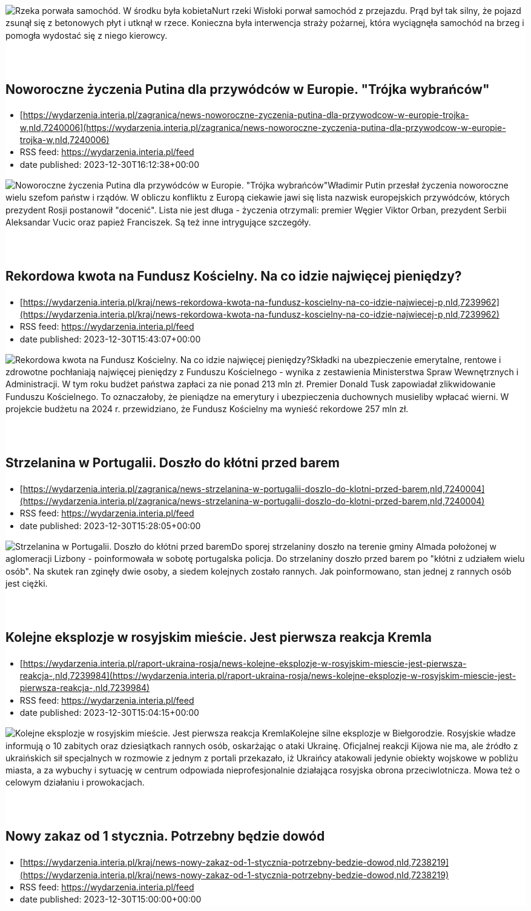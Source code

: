 <p><a href="https://wydarzenia.interia.pl/kraj/news-rzeka-porwala-samochod-w-srodku-byla-kobieta,nId,7240022"><img align="left" alt="Rzeka porwała samochód. W środku była kobieta" src="https://i.iplsc.com/rzeka-porwala-samochod-w-srodku-byla-kobieta/000IB7PEXY04MR0N-C321.jpg" /></a>Nurt rzeki Wisłoki porwał samochód z przejazdu. Prąd był tak silny, że pojazd zsunął się z betonowych płyt i utknął w rzece. Konieczna była interwencja straży pożarnej, która wyciągnęła samochód na brzeg i pomogła wydostać się z niego kierowcy.
</p><br clear="all" />

## Noworoczne życzenia Putina dla przywódców w Europie. "Trójka wybrańców"
 - [https://wydarzenia.interia.pl/zagranica/news-noworoczne-zyczenia-putina-dla-przywodcow-w-europie-trojka-w,nId,7240006](https://wydarzenia.interia.pl/zagranica/news-noworoczne-zyczenia-putina-dla-przywodcow-w-europie-trojka-w,nId,7240006)
 - RSS feed: https://wydarzenia.interia.pl/feed
 - date published: 2023-12-30T16:12:38+00:00

<p><a href="https://wydarzenia.interia.pl/zagranica/news-noworoczne-zyczenia-putina-dla-przywodcow-w-europie-trojka-w,nId,7240006"><img align="left" alt="Noworoczne życzenia Putina dla przywódców w Europie. &quot;Trójka wybrańców&quot;" src="https://i.iplsc.com/noworoczne-zyczenia-putina-dla-przywodcow-w-europie-trojka-w/000IB7OOMGEN5NWN-C321.jpg" /></a>Władimir Putin przesłał życzenia noworoczne wielu szefom państw i rządów. W obliczu konfliktu z Europą ciekawie jawi się lista nazwisk europejskich przywódców, których prezydent Rosji postanowił &quot;docenić&quot;. Lista nie jest długa - życzenia otrzymali: premier Węgier Viktor Orban, prezydent Serbii Aleksandar Vucic oraz papież Franciszek. Są też inne intrygujące szczegóły.</p><br clear="all" />

## Rekordowa kwota na Fundusz Kościelny. Na co idzie najwięcej pieniędzy?
 - [https://wydarzenia.interia.pl/kraj/news-rekordowa-kwota-na-fundusz-koscielny-na-co-idzie-najwiecej-p,nId,7239962](https://wydarzenia.interia.pl/kraj/news-rekordowa-kwota-na-fundusz-koscielny-na-co-idzie-najwiecej-p,nId,7239962)
 - RSS feed: https://wydarzenia.interia.pl/feed
 - date published: 2023-12-30T15:43:07+00:00

<p><a href="https://wydarzenia.interia.pl/kraj/news-rekordowa-kwota-na-fundusz-koscielny-na-co-idzie-najwiecej-p,nId,7239962"><img align="left" alt="Rekordowa kwota na Fundusz Kościelny. Na co idzie najwięcej pieniędzy?" src="https://i.iplsc.com/rekordowa-kwota-na-fundusz-koscielny-na-co-idzie-najwiecej-p/000IB6MIOWK4XAOL-C321.jpg" /></a>Składki na ubezpieczenie emerytalne, rentowe i zdrowotne pochłaniają najwięcej pieniędzy z Funduszu Kościelnego - wynika z zestawienia Ministerstwa Spraw Wewnętrznych i Administracji. W tym roku budżet państwa zapłaci za nie ponad 213 mln zł. Premier Donald Tusk zapowiadał zlikwidowanie Funduszu Kościelnego. To oznaczałoby, że pieniądze na emerytury i ubezpieczenia duchownych musieliby wpłacać wierni. W projekcie budżetu na 2024 r. przewidziano, że Fundusz Kościelny ma wynieść rekordowe 257 mln zł.</p><br clear="all" />

## Strzelanina w Portugalii. Doszło do kłótni przed barem
 - [https://wydarzenia.interia.pl/zagranica/news-strzelanina-w-portugalii-doszlo-do-klotni-przed-barem,nId,7240004](https://wydarzenia.interia.pl/zagranica/news-strzelanina-w-portugalii-doszlo-do-klotni-przed-barem,nId,7240004)
 - RSS feed: https://wydarzenia.interia.pl/feed
 - date published: 2023-12-30T15:28:05+00:00

<p><a href="https://wydarzenia.interia.pl/zagranica/news-strzelanina-w-portugalii-doszlo-do-klotni-przed-barem,nId,7240004"><img align="left" alt="Strzelanina w Portugalii. Doszło do kłótni przed barem " src="https://i.iplsc.com/strzelanina-w-portugalii-doszlo-do-klotni-przed-barem/000IB7LAVPYPM1AE-C321.jpg" /></a>Do sporej strzelaniny doszło na terenie gminy Almada położonej w aglomeracji Lizbony - poinformowała w sobotę portugalska policja. Do strzelaniny doszło przed barem po &quot;kłótni z udziałem wielu osób&quot;. Na skutek ran zginęły dwie osoby, a siedem kolejnych zostało rannych. Jak poinformowano, stan jednej z rannych osób jest ciężki.</p><br clear="all" />

## Kolejne eksplozje w rosyjskim mieście. Jest pierwsza reakcja Kremla
 - [https://wydarzenia.interia.pl/raport-ukraina-rosja/news-kolejne-eksplozje-w-rosyjskim-miescie-jest-pierwsza-reakcja-,nId,7239984](https://wydarzenia.interia.pl/raport-ukraina-rosja/news-kolejne-eksplozje-w-rosyjskim-miescie-jest-pierwsza-reakcja-,nId,7239984)
 - RSS feed: https://wydarzenia.interia.pl/feed
 - date published: 2023-12-30T15:04:15+00:00

<p><a href="https://wydarzenia.interia.pl/raport-ukraina-rosja/news-kolejne-eksplozje-w-rosyjskim-miescie-jest-pierwsza-reakcja-,nId,7239984"><img align="left" alt="Kolejne eksplozje w rosyjskim mieście. Jest pierwsza reakcja Kremla" src="https://i.iplsc.com/kolejne-eksplozje-w-rosyjskim-miescie-jest-pierwsza-reakcja/000IB6Y1DJMJSDIG-C321.jpg" /></a>Kolejne silne eksplozje w Biełgorodzie. Rosyjskie władze informują o 10 zabitych oraz dziesiątkach rannych osób, oskarżając o ataki Ukrainę. Oficjalnej reakcji Kijowa nie ma, ale źródło z ukraińskich sił specjalnych w rozmowie z jednym z portali przekazało, iż Ukraińcy atakowali jedynie obiekty wojskowe w pobliżu miasta, a za wybuchy i sytuację w centrum odpowiada nieprofesjonalnie działająca rosyjska obrona przeciwlotnicza. Mowa też o celowym działaniu i prowokacjach.</p><br clear="all" />

## Nowy zakaz od 1 stycznia. Potrzebny będzie dowód
 - [https://wydarzenia.interia.pl/kraj/news-nowy-zakaz-od-1-stycznia-potrzebny-bedzie-dowod,nId,7238219](https://wydarzenia.interia.pl/kraj/news-nowy-zakaz-od-1-stycznia-potrzebny-bedzie-dowod,nId,7238219)
 - RSS feed: https://wydarzenia.interia.pl/feed
 - date published: 2023-12-30T15:00:00+00:00
